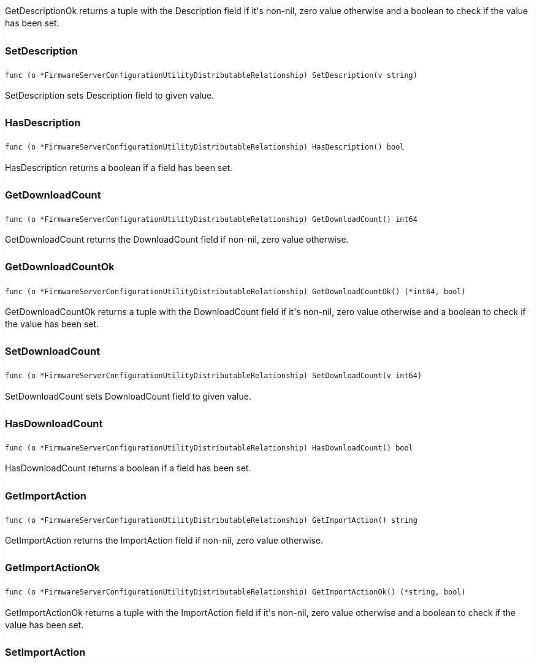 GetDescriptionOk returns a tuple with the Description field if it's non-nil, zero value otherwise
and a boolean to check if the value has been set.

### SetDescription

`func (o *FirmwareServerConfigurationUtilityDistributableRelationship) SetDescription(v string)`

SetDescription sets Description field to given value.

### HasDescription

`func (o *FirmwareServerConfigurationUtilityDistributableRelationship) HasDescription() bool`

HasDescription returns a boolean if a field has been set.

### GetDownloadCount

`func (o *FirmwareServerConfigurationUtilityDistributableRelationship) GetDownloadCount() int64`

GetDownloadCount returns the DownloadCount field if non-nil, zero value otherwise.

### GetDownloadCountOk

`func (o *FirmwareServerConfigurationUtilityDistributableRelationship) GetDownloadCountOk() (*int64, bool)`

GetDownloadCountOk returns a tuple with the DownloadCount field if it's non-nil, zero value otherwise
and a boolean to check if the value has been set.

### SetDownloadCount

`func (o *FirmwareServerConfigurationUtilityDistributableRelationship) SetDownloadCount(v int64)`

SetDownloadCount sets DownloadCount field to given value.

### HasDownloadCount

`func (o *FirmwareServerConfigurationUtilityDistributableRelationship) HasDownloadCount() bool`

HasDownloadCount returns a boolean if a field has been set.

### GetImportAction

`func (o *FirmwareServerConfigurationUtilityDistributableRelationship) GetImportAction() string`

GetImportAction returns the ImportAction field if non-nil, zero value otherwise.

### GetImportActionOk

`func (o *FirmwareServerConfigurationUtilityDistributableRelationship) GetImportActionOk() (*string, bool)`

GetImportActionOk returns a tuple with the ImportAction field if it's non-nil, zero value otherwise
and a boolean to check if the value has been set.

### SetImportAction
